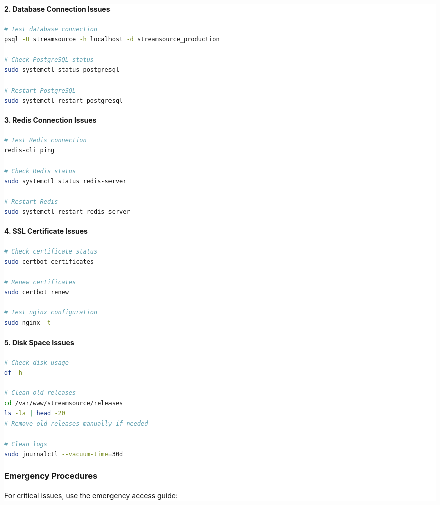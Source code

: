 #### 2. Database Connection Issues
```bash
# Test database connection
psql -U streamsource -h localhost -d streamsource_production

# Check PostgreSQL status
sudo systemctl status postgresql

# Restart PostgreSQL
sudo systemctl restart postgresql
```

#### 3. Redis Connection Issues
```bash
# Test Redis connection
redis-cli ping

# Check Redis status
sudo systemctl status redis-server

# Restart Redis
sudo systemctl restart redis-server
```

#### 4. SSL Certificate Issues
```bash
# Check certificate status
sudo certbot certificates

# Renew certificates
sudo certbot renew

# Test nginx configuration
sudo nginx -t
```

#### 5. Disk Space Issues
```bash
# Check disk usage
df -h

# Clean old releases
cd /var/www/streamsource/releases
ls -la | head -20
# Remove old releases manually if needed

# Clean logs
sudo journalctl --vacuum-time=30d
```

### Emergency Procedures

For critical issues, use the emergency access guide:
